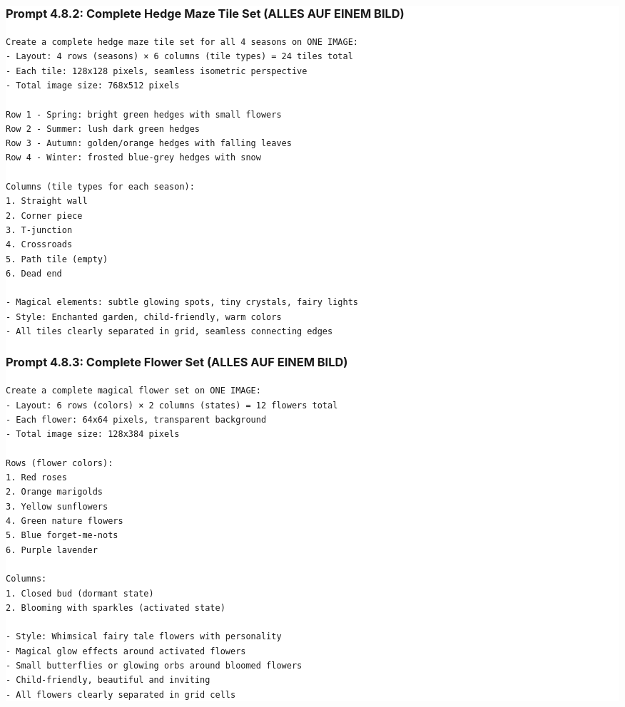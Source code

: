 ### Prompt 4.8.2: Complete Hedge Maze Tile Set (ALLES AUF EINEM BILD)
```
Create a complete hedge maze tile set for all 4 seasons on ONE IMAGE:
- Layout: 4 rows (seasons) × 6 columns (tile types) = 24 tiles total
- Each tile: 128x128 pixels, seamless isometric perspective
- Total image size: 768x512 pixels

Row 1 - Spring: bright green hedges with small flowers
Row 2 - Summer: lush dark green hedges  
Row 3 - Autumn: golden/orange hedges with falling leaves
Row 4 - Winter: frosted blue-grey hedges with snow

Columns (tile types for each season):
1. Straight wall
2. Corner piece  
3. T-junction
4. Crossroads
5. Path tile (empty)
6. Dead end

- Magical elements: subtle glowing spots, tiny crystals, fairy lights
- Style: Enchanted garden, child-friendly, warm colors
- All tiles clearly separated in grid, seamless connecting edges
```

### Prompt 4.8.3: Complete Flower Set (ALLES AUF EINEM BILD)
```
Create a complete magical flower set on ONE IMAGE:
- Layout: 6 rows (colors) × 2 columns (states) = 12 flowers total
- Each flower: 64x64 pixels, transparent background
- Total image size: 128x384 pixels

Rows (flower colors):
1. Red roses
2. Orange marigolds  
3. Yellow sunflowers
4. Green nature flowers
5. Blue forget-me-nots
6. Purple lavender

Columns:
1. Closed bud (dormant state)
2. Blooming with sparkles (activated state)

- Style: Whimsical fairy tale flowers with personality
- Magical glow effects around activated flowers
- Small butterflies or glowing orbs around bloomed flowers
- Child-friendly, beautiful and inviting
- All flowers clearly separated in grid cells
```

